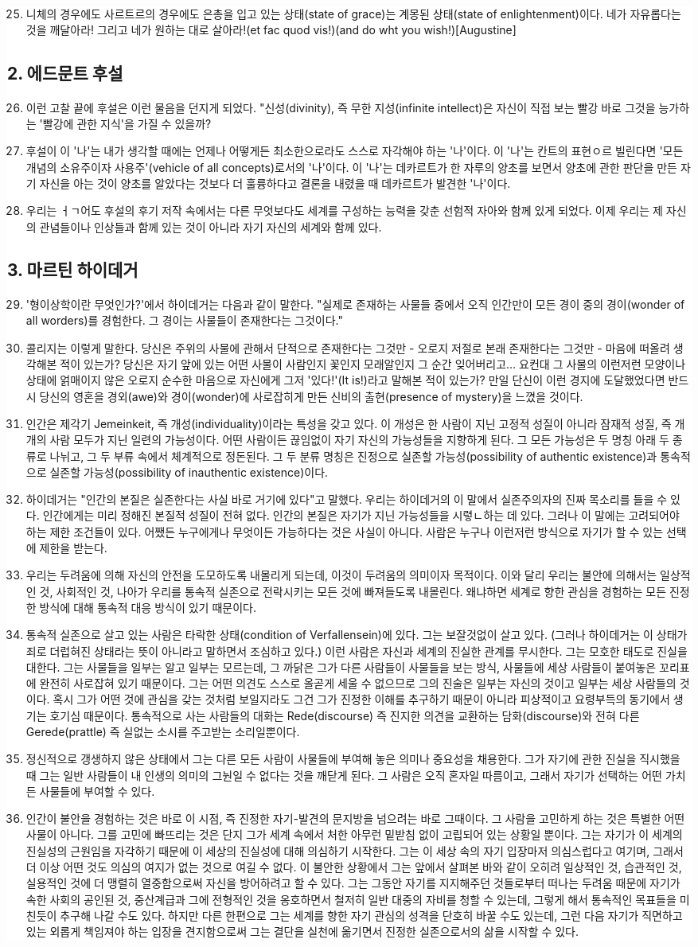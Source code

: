 25. 니체의 경우에도 사르트르의 경우에도 은총을 입고 있는 상태(state of grace)는 계몽된 상태(state of enlightenment)이다. 네가 자유롭다는 것을 깨달아라! 그리고 네가 원하는 대로 살아라!(et fac quod vis!)(and do wht you wish!)[Augustine]

## 2. 에드문트 후설
26. 이런 고찰 끝에 후설은 이런 물음을 던지게 되었다. "신성(divinity), 즉 무한 지성(infinite intellect)은 자신이 직접 보는 빨강 바로 그것을 능가하는 '빨강에 관한 지식'을 가질 수 있을까?

27. 후설이 이 '나'는 내가 생각할 때에는 언제나 어떻게든 최소한으로라도 스스로 자각해야 하는 '나'이다. 이 '나'는 칸트의 표현ㅇ르 빌린다면 '모든 개념의 소유주이자 사용주'(vehicle of all concepts)로서의 '나'이다. 이 '나'는 데카르트가 한 자루의 양초를 보면서 양초에 관한 판단을 만든 자기 자신을 아는 것이 양초를 알았다는 것보다 더 훌륭하다고 결론을 내렸을 때 데카르트가 발견한 '나'이다.

28. 우리는 ㅓㄱ어도 후설의 후기 저작 속에서는 다른 무엇보다도 세계를 구성하는 능력을 갖춘 선험적 자아와 함께 있게 되었다. 이제 우리는 제 자신의 관념들이나 인상들과 함께 있는 것이 아니라 자기 자신의 세계와 함께 있다.

## 3. 마르틴 하이데거
29. '형이상학이란 무엇인가?'에서 하이데거는 다음과 같이 말한다. "실제로 존재하는 사물들 중에서 오직 인간만이 모든 경이 중의 경이(wonder of all worders)를 경험한다. 그 경이는 사물들이 존재한다는 그것이다."

30. 콜리지는 이렇게 말한다.
당신은 주위의 사물에 관해서 단적으로 존재한다는 그것만 - 오로지 저절로 본래 존재한다는 그것만 - 마음에 떠올려 생각해본 적이 있는가? 당신은 자기 앞에 있는 어떤 사물이 사람인지 꽃인지 모래알인지 그 순간 잊어버리고... 요컨대 그 사물의 이런저런 모양이나 상태에 얽매이지 않은 오로지 순수한 마음으로 자신에게 그저 '있다!'(It is!)라고 말해본 적이 있는가? 만일 단신이 이런 경지에 도달했었다면 반드시 당신의 영혼을 경외(awe)와 경이(wonder)에 사로잡히게 만든 신비의 출현(presence of mystery)을 느꼈을 것이다.

31. 인간은 제각기 Jemeinkeit, 즉 개성(individuality)이라는 특성을 갖고 있다. 이 개성은 한 사람이 지닌 고정적 성질이 아니라 잠재적 성질, 즉 개개의 사람 모두가 지닌 일련의 가능성이다. 어떤 사람이든 끊임없이 자기 자신의 가능성들을 지향하게 된다. 그 모든 가능성은 두 명칭 아래 두 종류로 나뉘고, 그 두 부류 속에서 체계적으로 정돈된다. 그 두 분류 명칭은 진정으로 실존할 가능성(possibility of authentic existence)과 통속적으로 실존할 가능성(possibility of inauthentic existence)이다.

32. 하이데거는 "인간의 본질은 실존한다는 사실 바로 거기에 있다"고 말했다. 우리는 하이데거의 이 말에서 실존주의자의 진짜 목소리를 들을 수 있다. 인간에게는 미리 정해진 본질적 성질이 전혀 없다. 인간의 본질은 자기가 지닌 가능성들을 시렿ㄴ하는 데 있다. 그러나 이 말에는 고려되어야 하는 제한 조건들이 있다. 어쨌든 누구에게나 무엇이든 가능하다는 것은 사실이 아니다. 사람은 누구나 이런저런 방식으로 자기가 할 수 있는 선택에 제한을 받는다.

33. 우리는 두려움에 의해 자신의 안전을 도모하도록 내몰리게 되는데, 이것이 두려움의 의미이자 목적이다. 이와 달리 우리는 불안에 의해서는 일상적인 것, 사회적인 것, 나아가 우리를 통속적 실존으로 전락시키는 모든 것에 빠져들도록 내몰린다. 왜냐하면 세계로 향한 관심을 경험하는 모든 진정한 방식에 대해 통속적 대응 방식이 있기 때문이다.

34. 통속적 실존으로 살고 있는 사람은 타락한 상태(condition of Verfallensein)에 있다. 그는 보잘것없이 살고 있다. (그러나 하이데거는 이 상태가 죄로 더럽혀진 상태라는 뜻이 아니라고 말하면서 조심하고 있다.) 이런 사람은 자신과 세계의 진실한 관계를 무시한다. 그는 모호한 태도로 진실을 대한다. 그는 사물들을 일부는 알고 일부는 모르는데, 그 까닭은 그가 다른 사람들이 사물들을 보는 방식, 사물들에 세상 사람들이 붙여놓은 꼬리표에 완전히 사로잡혀 있기 때문이다. 그는 어떤 의견도 스스로 올곧게 세울 수 없으므로 그의 진술은 일부는 자신의 것이고 일부는 세상 사람들의 것이다. 혹시 그가 어떤 것에 관심을 갖는 것처럼 보일지라도 그건 그가 진정한 이해를 추구하기 때문이 아니라 피상적이고 요령부득의 동기에서 생기는 호기심 때문이다. 통속적으로 사는 사람들의 대화는 Rede(discourse) 즉 진지한 의견을 교환하는 담화(discourse)와 전혀 다른 Gerede(prattle) 즉 실없는 소시를 주고받는 소리일뿐이다.

35. 정신적으로 갱생하지 않은 상태에서 그는 다른 모든 사람이 사물들에 부여해 놓은 의미나 중요성을 채용한다. 그가 자기에 관한 진실을 직시했을 때 그는 일반 사람들이 내 인생의 의미의 그눤일 수 없다는 것을 깨닫게 된다. 그 사람은 오직 혼자일 따름이고, 그래서 자기가 선택하는 어떤 가치든 사물들에 부여할 수 있다.

36. 인간이 불안을 경험하는 것은 바로 이 시점, 즉 진정한 자기-발견의 문지방을 넘으려는 바로 그때이다. 그 사람을 고민하게 하는 것은 특별한 어떤 사물이 아니다. 그를 고민에 빠뜨리는 것은 단지 그가 세계 속에서 처한 아무런 밑받침 없이 고립되어 있는 상황일 뿐이다. 그는 자기가 이 세계의 진실성의 근원임을 자각하기 때문에 이 세상의 진실성에 대해 의심하기 시작한다. 그는 이 세상 속의 자기 입장마저 의심스럽다고 여기며, 그래서 더 이상 어떤 것도 의심의 여지가 없는 것으로 여길 수 없다. 이 불안한 상황에서 그는 앞에서 살펴본 바와 같이 오히려 일상적인 것, 습관적인 것, 실용적인 것에 더 맹렬히 열중함으로써 자신을 방어하려고 할 수 있다. 그는 그동안 자기를 지지해주던 것들로부터 떠나는 두려움 때문에 자기가 속한 사회의 공인된 것, 중산계급과 그에 전형적인 것을 옹호하면서 철저히 일반 대중의 자비를 청할 수 있는데, 그렇게 해서 통속적인 목표들을 미친듯이 추구해 나갈 수도 있다. 하지만 다른 한편으로 그는 세계를 향한 자기 관심의 성격을 단호히 바꿀 수도 있는데, 그런 다음 자기가 직면하고 있는 외롭게 책임져야 하는 입장을 견지함으로써 그는 결단을 실천에 옮기면서 진정한 실존으로서의 삶을 시작할 수 있다.
